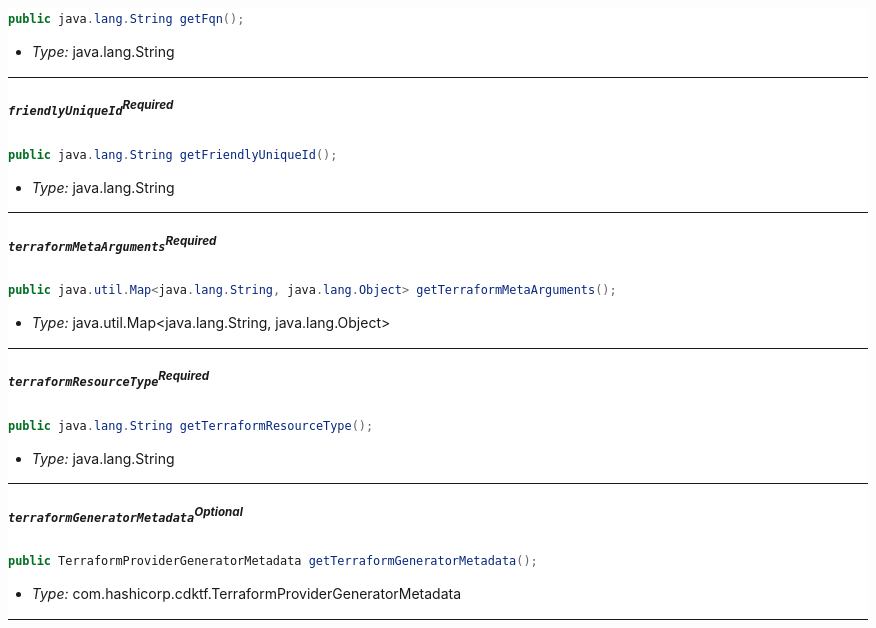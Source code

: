 ```java
public java.lang.String getFqn();
```

- *Type:* java.lang.String

---

##### `friendlyUniqueId`<sup>Required</sup> <a name="friendlyUniqueId" id="@cdktf/provider-azurerm.databricksWorkspaceRootDbfsCustomerManagedKey.DatabricksWorkspaceRootDbfsCustomerManagedKey.property.friendlyUniqueId"></a>

```java
public java.lang.String getFriendlyUniqueId();
```

- *Type:* java.lang.String

---

##### `terraformMetaArguments`<sup>Required</sup> <a name="terraformMetaArguments" id="@cdktf/provider-azurerm.databricksWorkspaceRootDbfsCustomerManagedKey.DatabricksWorkspaceRootDbfsCustomerManagedKey.property.terraformMetaArguments"></a>

```java
public java.util.Map<java.lang.String, java.lang.Object> getTerraformMetaArguments();
```

- *Type:* java.util.Map<java.lang.String, java.lang.Object>

---

##### `terraformResourceType`<sup>Required</sup> <a name="terraformResourceType" id="@cdktf/provider-azurerm.databricksWorkspaceRootDbfsCustomerManagedKey.DatabricksWorkspaceRootDbfsCustomerManagedKey.property.terraformResourceType"></a>

```java
public java.lang.String getTerraformResourceType();
```

- *Type:* java.lang.String

---

##### `terraformGeneratorMetadata`<sup>Optional</sup> <a name="terraformGeneratorMetadata" id="@cdktf/provider-azurerm.databricksWorkspaceRootDbfsCustomerManagedKey.DatabricksWorkspaceRootDbfsCustomerManagedKey.property.terraformGeneratorMetadata"></a>

```java
public TerraformProviderGeneratorMetadata getTerraformGeneratorMetadata();
```

- *Type:* com.hashicorp.cdktf.TerraformProviderGeneratorMetadata

---